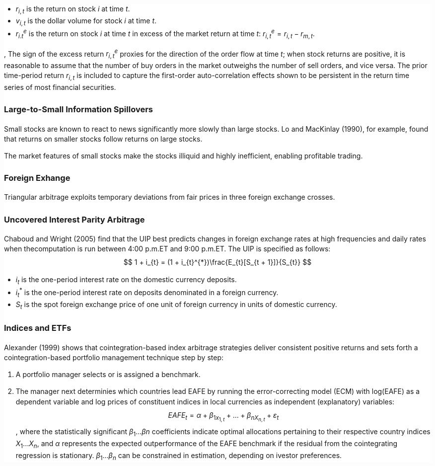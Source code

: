 - $r_{i,t}$ is the return on stock $i$ at time $t$.
- $v_{i,t}$ is the dollar volume for stock $i$ at time $t$.
- $r_{i.t}^{e}$ is the return on stock $i$ at time $t$ in excess of the market return at time $t$: $r_{i,t}^{e} = r_{i,t} - r_{m,t}$.

, The sign of the excess return $r_{i,t}^{e}$ proxies for the direction of the order flow at time $t$; when stock returns are positive, it is reasonable to assume that the number of buy orders in the market outweighs the number of sell orders, and vice versa. The prior time-period return $r_{i,t}$ is included to capture the first-order auto-correlation effects shown to be persistent in the return time series of most financial securities.

### Large-to-Small Information Spillovers

Small stocks are known to react to news significantly more slowly than large stocks. Lo and MacKinlay (1990), for example, found that returns on smaller stocks follow returns on large stocks.

The market features of small stocks make the stocks illiquid and highly inefficient, enabling profitable trading.

### Foreign Exhange

Triangular arbitrage exploits temporary deviations from fair prices in three foreign exchange crosses.

### Uncovered Interest Parity Arbitrage

Chaboud and Wright (2005) find that the UIP best predicts changes in foreign exchange rates at high frequencies and daily rates when thecomputation is run between 4:00 p.m.ET and 9:00 p.m.ET. The UIP is specified as follows:
$$
1 + i_{t} = (1 + i_{t}^{*})\frac{E_{t}[S_{t + 1}]}{S_{t}}
$$

- $i_{t}$ is the one-period interest rate on the domestic currency deposits.
- $i_{t}^{*}$ is the one-period interest rate on deposits denominated in a foreign currency.
- $S_{t}$ is the spot foreign exchange price of one unit of foreign currency in units of domestic currency.

### Indices and ETFs

Alexander (1999) shows that cointegration-based index arbitrage strategies deliver consistent positive returns and sets forth a cointegration-based portfolio management technique step by step:

1. A portfolio manager selects or is assigned a benchmark.

2. The manager next determinies which countries lead EAFE by running the error-correcting model (ECM) with log(EAFE) as a dependent variable and log prices of constituent indices in local currencies as independent (explanatory) variables:
   $$
   EAFE_{t} = \alpha + \beta_{1 x_{1,t}} + ... + \beta_{n X_{n,t}} + \varepsilon_{t}
   $$
   , where the statistically significant $\beta_{1} ... \beta{n}$ coefficients indicate optimal allocations pertaining to their respective country indices $X_1 ... X_n$, and $\alpha$ represents the expected outperformance of the EAFE benchmark if the residual from the cointegrating regression is stationary. $\beta_{1} ... \beta_{n}$ can be constrained in estimation, depending on ivestor preferences.
